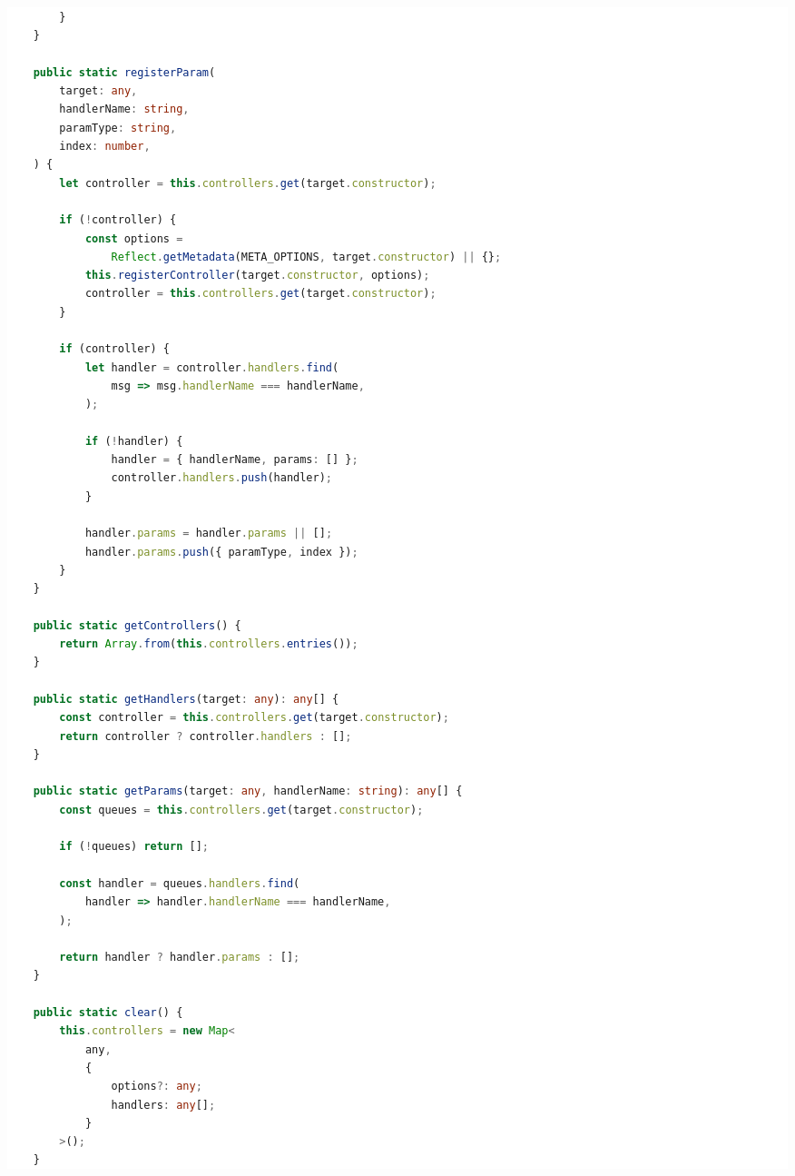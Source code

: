 ```typescript
        }
    }

    public static registerParam(
        target: any,
        handlerName: string,
        paramType: string,
        index: number,
    ) {
        let controller = this.controllers.get(target.constructor);

        if (!controller) {
            const options =
                Reflect.getMetadata(META_OPTIONS, target.constructor) || {};
            this.registerController(target.constructor, options);
            controller = this.controllers.get(target.constructor);
        }

        if (controller) {
            let handler = controller.handlers.find(
                msg => msg.handlerName === handlerName,
            );

            if (!handler) {
                handler = { handlerName, params: [] };
                controller.handlers.push(handler);
            }

            handler.params = handler.params || [];
            handler.params.push({ paramType, index });
        }
    }

    public static getControllers() {
        return Array.from(this.controllers.entries());
    }

    public static getHandlers(target: any): any[] {
        const controller = this.controllers.get(target.constructor);
        return controller ? controller.handlers : [];
    }

    public static getParams(target: any, handlerName: string): any[] {
        const queues = this.controllers.get(target.constructor);

        if (!queues) return [];

        const handler = queues.handlers.find(
            handler => handler.handlerName === handlerName,
        );

        return handler ? handler.params : [];
    }

    public static clear() {
        this.controllers = new Map<
            any,
            {
                options?: any;
                handlers: any[];
            }
        >();
    }
```